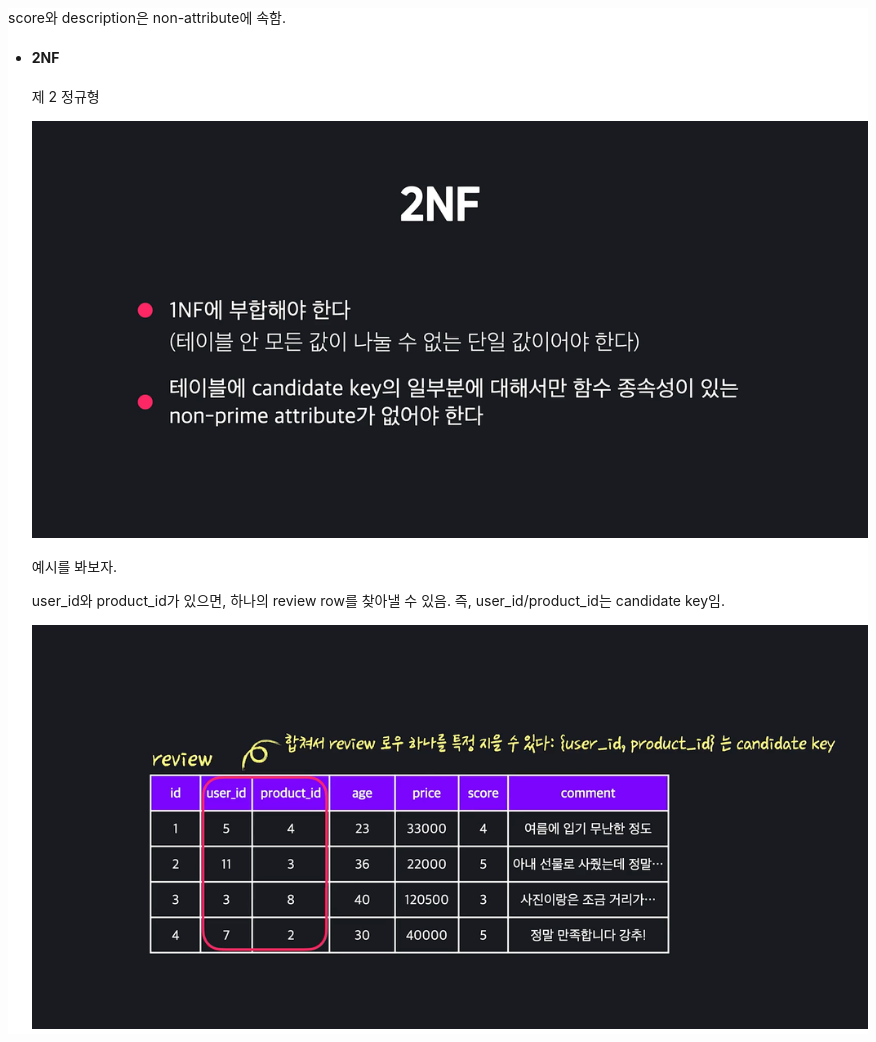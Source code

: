   score와 description은 non-attribute에 속함. 



- #### 2NF

  제 2 정규형

  ![3_110](./resources/3_143.png)

  예시를 봐보자. 

  user_id와 product_id가 있으면, 하나의 review row를 찾아낼 수 있음. 즉, user_id/product_id는 candidate key임. 

  ![3_110](./resources/3_144.png)
